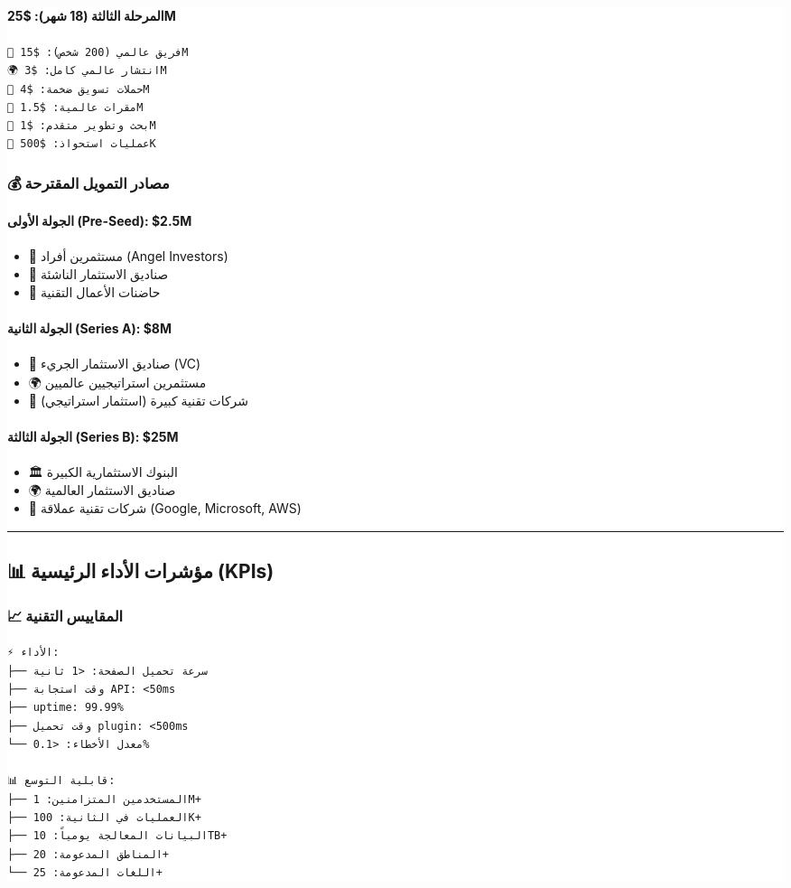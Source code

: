 #### **المرحلة الثالثة (18 شهر): $25M**

```
👥 فريق عالمي (200 شخص): $15M
🌍 انتشار عالمي كامل: $3M
🎯 حملات تسويق ضخمة: $4M
🏢 مقرات عالمية: $1.5M
🔬 بحث وتطوير متقدم: $1M
💼 عمليات استحواذ: $500K
```

### **💰 مصادر التمويل المقترحة**

#### **الجولة الأولى (Pre-Seed): $2.5M**

- 🏰 مستثمرين أفراد (Angel Investors)
- 🌱 صناديق الاستثمار الناشئة
- 🏢 حاضنات الأعمال التقنية

#### **الجولة الثانية (Series A): $8M**

- 🏦 صناديق الاستثمار الجريء (VC)
- 🌍 مستثمرين استراتيجيين عالميين
- 🏢 شركات تقنية كبيرة (استثمار استراتيجي)

#### **الجولة الثالثة (Series B): $25M**

- 🏛️ البنوك الاستثمارية الكبيرة
- 🌍 صناديق الاستثمار العالمية
- 🏢 شركات تقنية عملاقة (Google, Microsoft, AWS)

---

## 📊 **مؤشرات الأداء الرئيسية (KPIs)**

### **📈 المقاييس التقنية**

```
⚡ الأداء:
├── سرعة تحميل الصفحة: <1 ثانية
├── وقت استجابة API: <50ms
├── uptime: 99.99%
├── وقت تحميل plugin: <500ms
└── معدل الأخطاء: <0.1%

📊 قابلية التوسع:
├── المستخدمين المتزامنين: 1M+
├── العمليات في الثانية: 100K+
├── البيانات المعالجة يومياً: 10TB+
├── المناطق المدعومة: 20+
└── اللغات المدعومة: 25+
```
